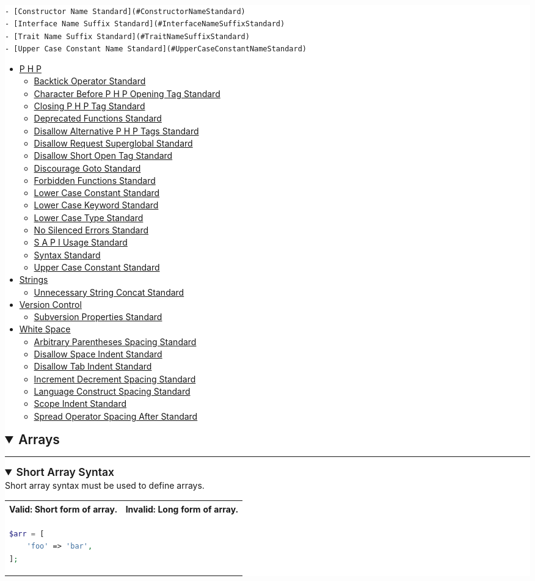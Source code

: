     - [Constructor Name Standard](#ConstructorNameStandard)
    - [Interface Name Suffix Standard](#InterfaceNameSuffixStandard)
    - [Trait Name Suffix Standard](#TraitNameSuffixStandard)
    - [Upper Case Constant Name Standard](#UpperCaseConstantNameStandard)
- [P H P](#PHP)
    - [Backtick Operator Standard](#BacktickOperatorStandard)
    - [Character Before P H P Opening Tag Standard](#CharacterBeforePHPOpeningTagStandard)
    - [Closing P H P Tag Standard](#ClosingPHPTagStandard)
    - [Deprecated Functions Standard](#DeprecatedFunctionsStandard)
    - [Disallow Alternative P H P Tags Standard](#DisallowAlternativePHPTagsStandard)
    - [Disallow Request Superglobal Standard](#DisallowRequestSuperglobalStandard)
    - [Disallow Short Open Tag Standard](#DisallowShortOpenTagStandard)
    - [Discourage Goto Standard](#DiscourageGotoStandard)
    - [Forbidden Functions Standard](#ForbiddenFunctionsStandard)
    - [Lower Case Constant Standard](#LowerCaseConstantStandard)
    - [Lower Case Keyword Standard](#LowerCaseKeywordStandard)
    - [Lower Case Type Standard](#LowerCaseTypeStandard)
    - [No Silenced Errors Standard](#NoSilencedErrorsStandard)
    - [S A P I Usage Standard](#SAPIUsageStandard)
    - [Syntax Standard](#SyntaxStandard)
    - [Upper Case Constant Standard](#UpperCaseConstantStandard)
- [Strings](#Strings)
    - [Unnecessary String Concat Standard](#UnnecessaryStringConcatStandard)
- [Version Control](#VersionControl)
    - [Subversion Properties Standard](#SubversionPropertiesStandard)
- [White Space](#WhiteSpace)
    - [Arbitrary Parentheses Spacing Standard](#ArbitraryParenthesesSpacingStandard)
    - [Disallow Space Indent Standard](#DisallowSpaceIndentStandard)
    - [Disallow Tab Indent Standard](#DisallowTabIndentStandard)
    - [Increment Decrement Spacing Standard](#IncrementDecrementSpacingStandard)
    - [Language Construct Spacing Standard](#LanguageConstructSpacingStandard)
    - [Scope Indent Standard](#ScopeIndentStandard)
    - [Spread Operator Spacing After Standard](#SpreadOperatorSpacingAfterStandard)


<details open id='Arrays'>
<summary style="font-weight:600;font-size:1.5em;line-height:1.3;margin:0">Arrays</summary>
<hr>
<details open id='DisallowLongArraySyntaxStandard'>
<summary style="font-weight:600;font-size:1.25em;line-height:1.3;margin:0">Short Array Syntax</summary>
Short array syntax must be used to define arrays.

<table style="width: 100%">
 <tr>
  <th><b>Valid: Short form of array.</b></th>
  <th><b>Invalid: Long form of array.</b></th>
 </tr>
 <tr>
<td>

```php
$arr = [
    'foo' => 'bar',
];
```
